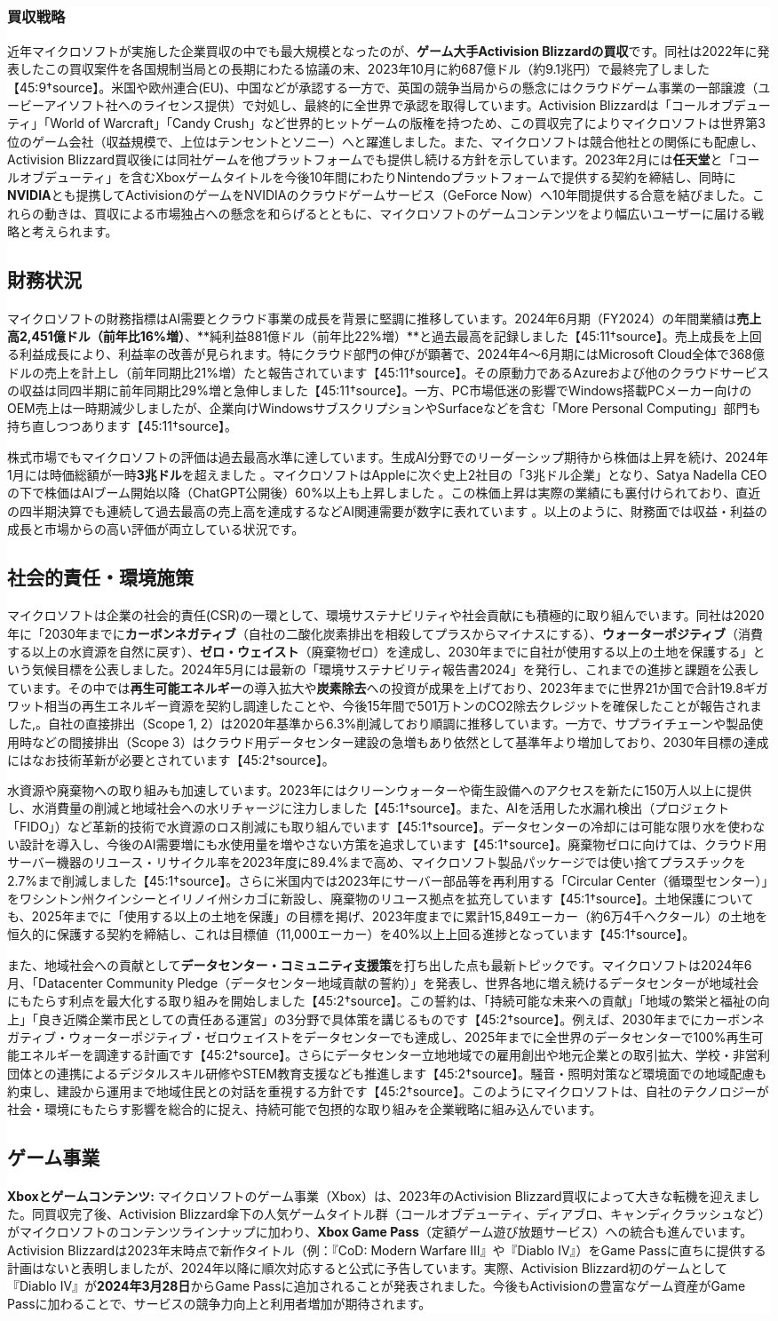 ### 買収戦略

近年マイクロソフトが実施した企業買収の中でも最大規模となったのが、**ゲーム大手Activision Blizzardの買収**です。同社は2022年に発表したこの買収案件を各国規制当局との長期にわたる協議の末、2023年10月に約687億ドル（約9.1兆円）で最終完了しました【45:9†source】。米国や欧州連合(EU)、中国などが承認する一方で、英国の競争当局からの懸念にはクラウドゲーム事業の一部譲渡（ユービーアイソフト社へのライセンス提供）で対処し、最終的に全世界で承認を取得しています。Activision Blizzardは「コールオブデューティ」「World of Warcraft」「Candy Crush」など世界的ヒットゲームの版権を持つため、この買収完了によりマイクロソフトは世界第3位のゲーム会社（収益規模で、上位はテンセントとソニー）へと躍進しました。また、マイクロソフトは競合他社との関係にも配慮し、Activision Blizzard買収後には同社ゲームを他プラットフォームでも提供し続ける方針を示しています。2023年2月には**任天堂**と「コールオブデューティ」を含むXboxゲームタイトルを今後10年間にわたりNintendoプラットフォームで提供する契約を締結し、同時に**NVIDIA**とも提携してActivisionのゲームをNVIDIAのクラウドゲームサービス（GeForce Now）へ10年間提供する合意を結びました。これらの動きは、買収による市場独占への懸念を和らげるとともに、マイクロソフトのゲームコンテンツをより幅広いユーザーに届ける戦略と考えられます。

## 財務状況

マイクロソフトの財務指標はAI需要とクラウド事業の成長を背景に堅調に推移しています。2024年6月期（FY2024）の年間業績は**売上高2,451億ドル（前年比16%増）**、**純利益881億ドル（前年比22%増）**と過去最高を記録しました【45:11†source】。売上成長を上回る利益成長により、利益率の改善が見られます。特にクラウド部門の伸びが顕著で、2024年4〜6月期にはMicrosoft Cloud全体で368億ドルの売上を計上し（前年同期比21%増）たと報告されています【45:11†source】。その原動力であるAzureおよび他のクラウドサービスの収益は同四半期に前年同期比29%増と急伸しました【45:11†source】。一方、PC市場低迷の影響でWindows搭載PCメーカー向けのOEM売上は一時期減少しましたが、企業向けWindowsサブスクリプションやSurfaceなどを含む「More Personal Computing」部門も持ち直しつつあります【45:11†source】。

株式市場でもマイクロソフトの評価は過去最高水準に達しています。生成AI分野でのリーダーシップ期待から株価は上昇を続け、2024年1月には時価総額が一時**3兆ドル**を超えました 。マイクロソフトはAppleに次ぐ史上2社目の「3兆ドル企業」となり、Satya Nadella CEOの下で株価はAIブーム開始以降（ChatGPT公開後）60%以上も上昇しました 。この株価上昇は実際の業績にも裏付けられており、直近の四半期決算でも連続して過去最高の売上高を達成するなどAI関連需要が数字に表れています 。以上のように、財務面では収益・利益の成長と市場からの高い評価が両立している状況です。

## 社会的責任・環境施策

マイクロソフトは企業の社会的責任(CSR)の一環として、環境サステナビリティや社会貢献にも積極的に取り組んでいます。同社は2020年に「2030年までに**カーボンネガティブ**（自社の二酸化炭素排出を相殺してプラスからマイナスにする）、**ウォーターポジティブ**（消費する以上の水資源を自然に戻す）、**ゼロ・ウェイスト**（廃棄物ゼロ）を達成し、2030年までに自社が使用する以上の土地を保護する」という気候目標を公表しました。2024年5月には最新の「環境サステナビリティ報告書2024」を発行し、これまでの進捗と課題を公表しています。その中では**再生可能エネルギー**の導入拡大や**炭素除去**への投資が成果を上げており、2023年までに世界21か国で合計19.8ギガワット相当の再生エネルギー資源を契約し調達したことや、今後15年間で501万トンのCO2除去クレジットを確保したことが報告されました,。自社の直接排出（Scope 1, 2）は2020年基準から6.3%削減しており順調に推移しています。一方で、サプライチェーンや製品使用時などの間接排出（Scope 3）はクラウド用データセンター建設の急増もあり依然として基準年より増加しており、2030年目標の達成にはなお技術革新が必要とされています【45:2†source】。

水資源や廃棄物への取り組みも加速しています。2023年にはクリーンウォーターや衛生設備へのアクセスを新たに150万人以上に提供し、水消費量の削減と地域社会への水リチャージに注力しました【45:1†source】。また、AIを活用した水漏れ検出（プロジェクト「FIDO」）など革新的技術で水資源のロス削減にも取り組んでいます【45:1†source】。データセンターの冷却には可能な限り水を使わない設計を導入し、今後のAI需要増にも水使用量を増やさない方策を追求しています【45:1†source】。廃棄物ゼロに向けては、クラウド用サーバー機器のリユース・リサイクル率を2023年度に89.4%まで高め、マイクロソフト製品パッケージでは使い捨てプラスチックを2.7%まで削減しました【45:1†source】。さらに米国内では2023年にサーバー部品等を再利用する「Circular Center（循環型センター）」をワシントン州クインシーとイリノイ州シカゴに新設し、廃棄物のリユース拠点を拡充しています【45:1†source】。土地保護についても、2025年までに「使用する以上の土地を保護」の目標を掲げ、2023年度までに累計15,849エーカー（約6万4千ヘクタール）の土地を恒久的に保護する契約を締結し、これは目標値（11,000エーカー）を40%以上上回る進捗となっています【45:1†source】。

また、地域社会への貢献として**データセンター・コミュニティ支援策**を打ち出した点も最新トピックです。マイクロソフトは2024年6月、「Datacenter Community Pledge（データセンター地域貢献の誓約）」を発表し、世界各地に増え続けるデータセンターが地域社会にもたらす利点を最大化する取り組みを開始しました【45:2†source】。この誓約は、「持続可能な未来への貢献」「地域の繁栄と福祉の向上」「良き近隣企業市民としての責任ある運営」の3分野で具体策を講じるものです【45:2†source】。例えば、2030年までにカーボンネガティブ・ウォーターポジティブ・ゼロウェイストをデータセンターでも達成し、2025年までに全世界のデータセンターで100%再生可能エネルギーを調達する計画です【45:2†source】。さらにデータセンター立地地域での雇用創出や地元企業との取引拡大、学校・非営利団体との連携によるデジタルスキル研修やSTEM教育支援なども推進します【45:2†source】。騒音・照明対策など環境面での地域配慮も約束し、建設から運用まで地域住民との対話を重視する方針です【45:2†source】。このようにマイクロソフトは、自社のテクノロジーが社会・環境にもたらす影響を総合的に捉え、持続可能で包摂的な取り組みを企業戦略に組み込んでいます。

## ゲーム事業

**Xboxとゲームコンテンツ:** マイクロソフトのゲーム事業（Xbox）は、2023年のActivision Blizzard買収によって大きな転機を迎えました。同買収完了後、Activision Blizzard傘下の人気ゲームタイトル群（コールオブデューティ、ディアブロ、キャンディクラッシュなど）がマイクロソフトのコンテンツラインナップに加わり、**Xbox Game Pass**（定額ゲーム遊び放題サービス）への統合も進んでいます。Activision Blizzardは2023年末時点で新作タイトル（例：『CoD: Modern Warfare III』や『Diablo IV』）をGame Passに直ちに提供する計画はないと表明しましたが、2024年以降に順次対応すると公式に予告しています。実際、Activision Blizzard初のゲームとして『Diablo IV』が**2024年3月28日**からGame Passに追加されることが発表されました。今後もActivisionの豊富なゲーム資産がGame Passに加わることで、サービスの競争力向上と利用者増加が期待されます。
